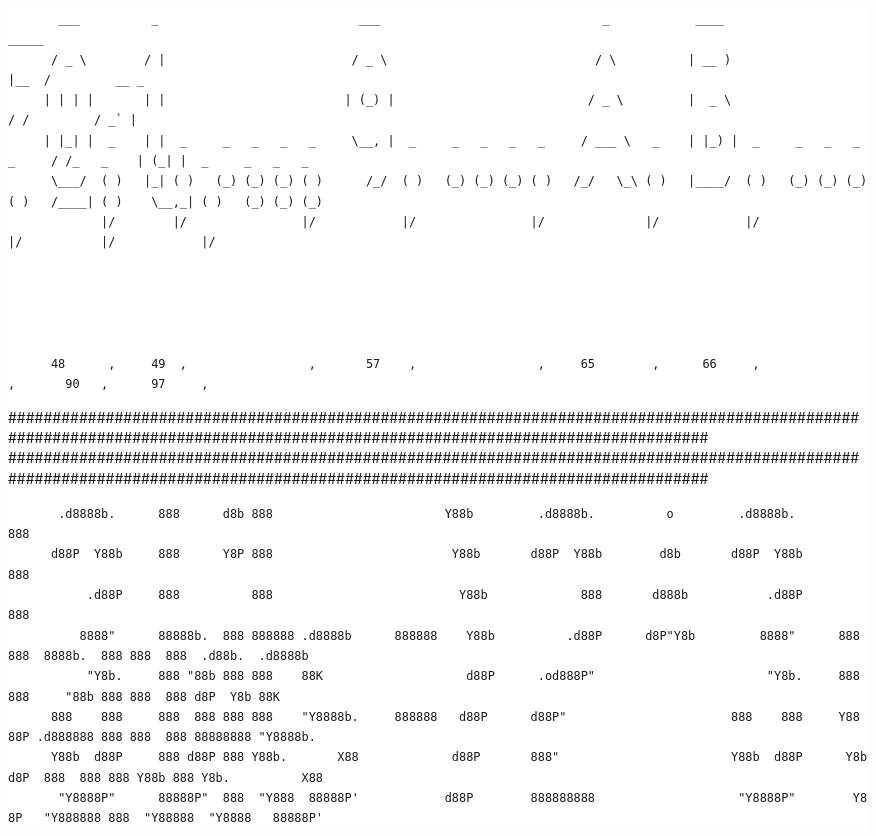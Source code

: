 




           ___          _                            ___                               _            ____                            _____
          / _ \        / |                          / _ \                             / \          | __ )                          |__  /         __ _
         | | | |       | |                         | (_) |                           / _ \         |  _ \                            / /         / _` |
         | |_| |  _    | |  _     _   _   _   _     \__, |  _     _   _   _   _     / ___ \   _    | |_) |  _     _   _   _   _     / /_   _    | (_| |  _     _   _   _
          \___/  ( )   |_| ( )   (_) (_) (_) ( )      /_/  ( )   (_) (_) (_) ( )   /_/   \_\ ( )   |____/  ( )   (_) (_) (_) ( )   /____| ( )    \__,_| ( )   (_) (_) (_)
                 |/        |/                |/            |/                |/              |/            |/                |/           |/            |/





          48      ,     49  ,                 ,       57    ,                 ,     65        ,      66     ,                 ,       90   ,      97     ,











###############################################################################################################################################################################
###############################################################################################################################################################################

           .d8888b.      888      d8b 888                        Y88b         .d8888b.          o         .d8888b.                        888
          d88P  Y88b     888      Y8P 888                         Y88b       d88P  Y88b        d8b       d88P  Y88b                       888
               .d88P     888          888                          Y88b             888       d888b           .d88P                       888
              8888"      88888b.  888 888888 .d8888b      888888    Y88b          .d88P      d8P"Y8b         8888"      888  888  8888b.  888 888  888  .d88b.  .d8888b
               "Y8b.     888 "88b 888 888    88K                    d88P      .od888P"                        "Y8b.     888  888     "88b 888 888  888 d8P  Y8b 88K
          888    888     888  888 888 888    "Y8888b.     888888   d88P      d88P"                       888    888     Y88  88P .d888888 888 888  888 88888888 "Y8888b.
          Y88b  d88P     888 d88P 888 Y88b.       X88             d88P       888"                        Y88b  d88P      Y8bd8P  888  888 888 Y88b 888 Y8b.          X88
           "Y8888P"      88888P"  888  "Y888  88888P'            d88P        888888888                    "Y8888P"        Y88P   "Y888888 888  "Y88888  "Y8888   88888P'









